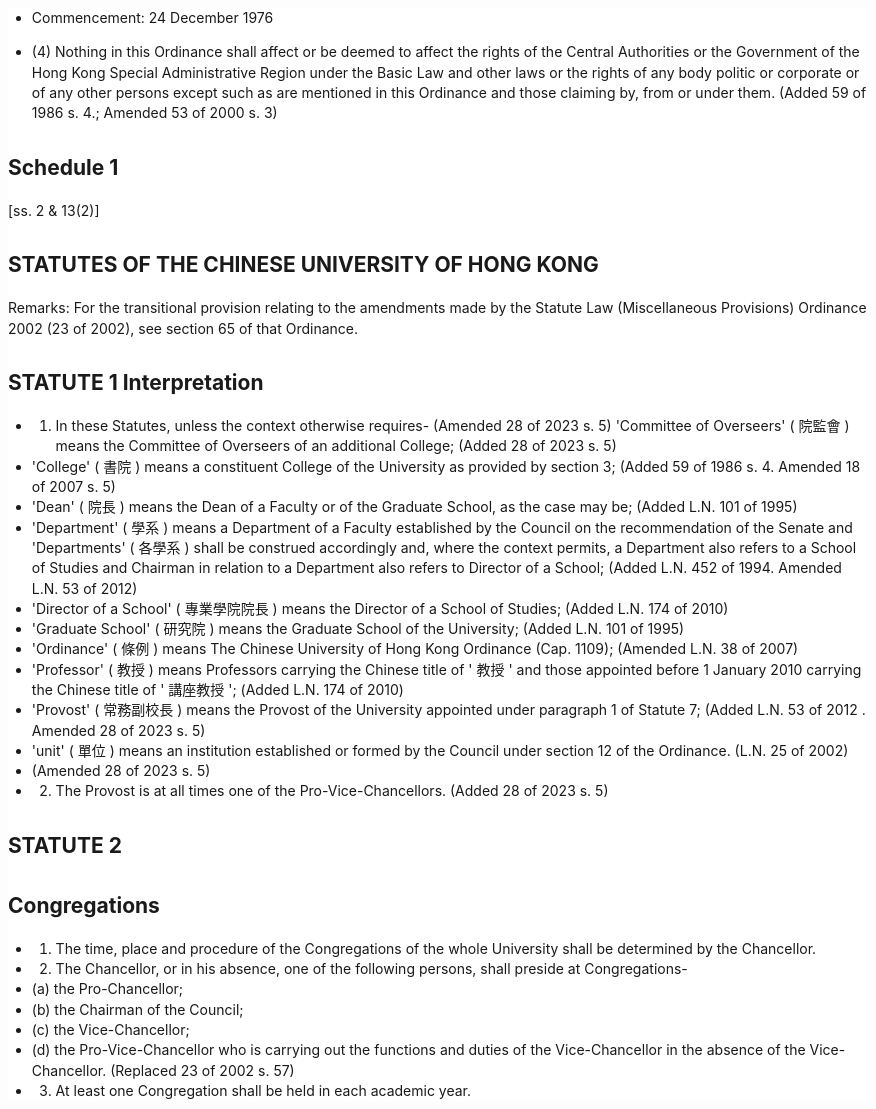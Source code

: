 * Commencement: 24 December 1976

- (4) Nothing in this Ordinance shall affect or be deemed to affect the rights of the Central Authorities or the Government of the Hong Kong Special Administrative Region under the Basic Law and other laws or the rights of any body politic or corporate or of any other persons except such as are mentioned in this Ordinance and those claiming by, from or under them. (Added 59 of 1986 s. 4.; Amended 53 of 2000 s. 3)

## Schedule 1

[ss. 2 &amp; 13(2)]

## STATUTES OF THE CHINESE UNIVERSITY OF HONG KONG

Remarks: For the transitional  provision  relating  to  the  amendments  made  by  the  Statute  Law (Miscellaneous Provisions) Ordinance 2002 (23 of 2002), see section 65 of that Ordinance.

## STATUTE 1 Interpretation

- 1. In these Statutes, unless the context otherwise requires- (Amended 28 of 2023 s. 5) 'Committee of Overseers' ( 院監會 ) means the Committee of Overseers of an additional College; (Added 28 of 2023 s. 5)
- 'College' ( 書院 ) means a constituent College of the University as provided by section 3; (Added 59 of 1986 s. 4. Amended 18 of 2007 s. 5)
- 'Dean' ( 院長 ) means the Dean of a Faculty or of the Graduate School, as the case may be; (Added L.N. 101 of 1995)
- 'Department' ( 學系 ) means a Department of a Faculty established by the Council on the recommendation of the Senate and 'Departments' ( 各學系 ) shall be construed accordingly and, where the context permits, a Department also refers to a School of Studies and Chairman in relation to a Department also refers to Director of a School; (Added L.N. 452 of 1994. Amended L.N. 53 of 2012)
- 'Director of a School' ( 專業學院院長 )  means the Director of a School of Studies; (Added L.N. 174 of 2010)
- 'Graduate School' ( 研究院 )  means the Graduate School of the University; (Added L.N. 101 of 1995)
- 'Ordinance' ( 條例 )  means The Chinese University of Hong Kong Ordinance (Cap. 1109); (Amended L.N. 38 of 2007)
- 'Professor' ( 教授 )  means Professors carrying the Chinese title of ' 教授 ' and those appointed before 1 January 2010 carrying the Chinese title of ' 講座教授 '; (Added L.N. 174 of 2010)
- 'Provost' ( 常務副校長 ) means the Provost of the University appointed under paragraph 1 of Statute 7; (Added L.N. 53 of 2012 . Amended 28 of 2023 s. 5)
- 'unit' ( 單位 ) means an institution established or formed by the Council under section 12 of the Ordinance. (L.N. 25 of 2002)
- (Amended 28 of 2023 s. 5)
- 2. The Provost is at all times one of the Pro-Vice-Chancellors. (Added 28 of 2023 s. 5)

## STATUTE 2

## Congregations

- 1. The time, place and procedure of the Congregations of the whole University shall be determined by the Chancellor.
- 2. The Chancellor, or in his absence, one of the following persons, shall preside at Congregations-
- (a) the Pro-Chancellor;
- (b) the Chairman of the Council;
- (c) the Vice-Chancellor;
- (d) the Pro-Vice-Chancellor who is carrying out the functions and duties of the Vice-Chancellor in the absence of the Vice-Chancellor. (Replaced 23 of 2002 s. 57)
- 3. At least one Congregation shall be held in each academic year.
